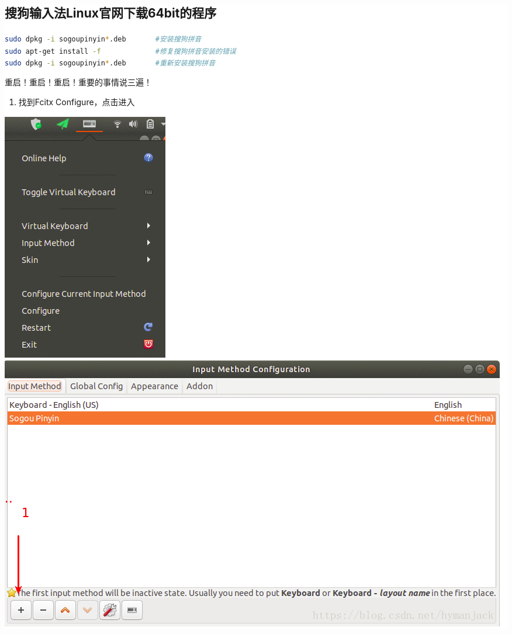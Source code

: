 ## 搜狗输入法Linux官网下载64bit的程序

```bash
sudo dpkg -i sogoupinyin*.deb       #安装搜狗拼音
sudo apt-get install -f             #修复搜狗拼音安装的错误
sudo dpkg -i sogoupinyin*.deb       #重新安装搜狗拼音
```

重启！重启！重启！重要的事情说三遍！

1. 找到Fcitx Configure，点击进入

![FictxConfigure](FictxConfigure.png)
![FictxConfigure1](FictxConfigure1.png)
